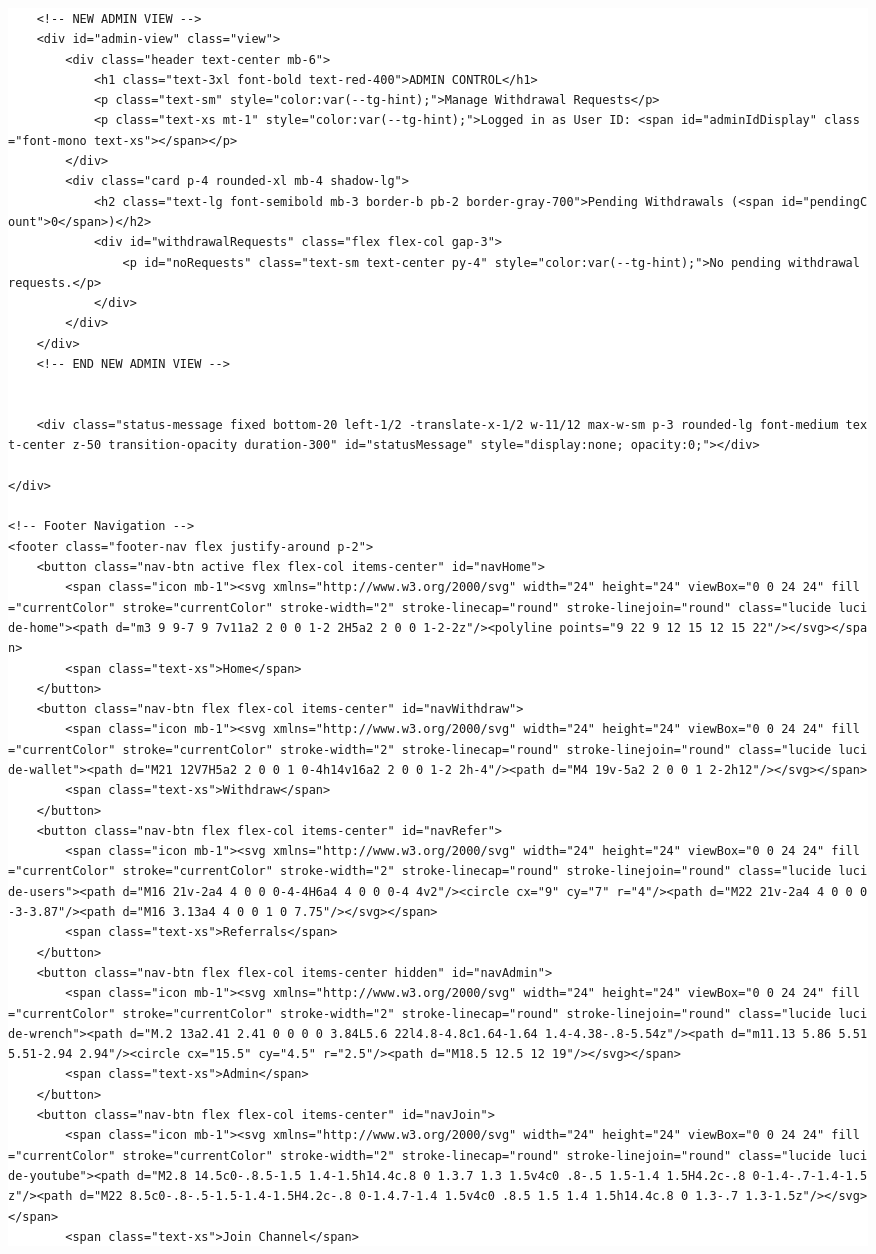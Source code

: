         <!-- NEW ADMIN VIEW -->
        <div id="admin-view" class="view">
            <div class="header text-center mb-6">
                <h1 class="text-3xl font-bold text-red-400">ADMIN CONTROL</h1>
                <p class="text-sm" style="color:var(--tg-hint);">Manage Withdrawal Requests</p>
                <p class="text-xs mt-1" style="color:var(--tg-hint);">Logged in as User ID: <span id="adminIdDisplay" class="font-mono text-xs"></span></p>
            </div>
            <div class="card p-4 rounded-xl mb-4 shadow-lg">
                <h2 class="text-lg font-semibold mb-3 border-b pb-2 border-gray-700">Pending Withdrawals (<span id="pendingCount">0</span>)</h2>
                <div id="withdrawalRequests" class="flex flex-col gap-3">
                    <p id="noRequests" class="text-sm text-center py-4" style="color:var(--tg-hint);">No pending withdrawal requests.</p>
                </div>
            </div>
        </div>
        <!-- END NEW ADMIN VIEW -->


        <div class="status-message fixed bottom-20 left-1/2 -translate-x-1/2 w-11/12 max-w-sm p-3 rounded-lg font-medium text-center z-50 transition-opacity duration-300" id="statusMessage" style="display:none; opacity:0;"></div>
        
    </div>

    <!-- Footer Navigation -->
    <footer class="footer-nav flex justify-around p-2">
        <button class="nav-btn active flex flex-col items-center" id="navHome">
            <span class="icon mb-1"><svg xmlns="http://www.w3.org/2000/svg" width="24" height="24" viewBox="0 0 24 24" fill="currentColor" stroke="currentColor" stroke-width="2" stroke-linecap="round" stroke-linejoin="round" class="lucide lucide-home"><path d="m3 9 9-7 9 7v11a2 2 0 0 1-2 2H5a2 2 0 0 1-2-2z"/><polyline points="9 22 9 12 15 12 15 22"/></svg></span>
            <span class="text-xs">Home</span>
        </button>
        <button class="nav-btn flex flex-col items-center" id="navWithdraw">
            <span class="icon mb-1"><svg xmlns="http://www.w3.org/2000/svg" width="24" height="24" viewBox="0 0 24 24" fill="currentColor" stroke="currentColor" stroke-width="2" stroke-linecap="round" stroke-linejoin="round" class="lucide lucide-wallet"><path d="M21 12V7H5a2 2 0 0 1 0-4h14v16a2 2 0 0 1-2 2h-4"/><path d="M4 19v-5a2 2 0 0 1 2-2h12"/></svg></span>
            <span class="text-xs">Withdraw</span>
        </button>
        <button class="nav-btn flex flex-col items-center" id="navRefer">
            <span class="icon mb-1"><svg xmlns="http://www.w3.org/2000/svg" width="24" height="24" viewBox="0 0 24 24" fill="currentColor" stroke="currentColor" stroke-width="2" stroke-linecap="round" stroke-linejoin="round" class="lucide lucide-users"><path d="M16 21v-2a4 4 0 0 0-4-4H6a4 4 0 0 0-4 4v2"/><circle cx="9" cy="7" r="4"/><path d="M22 21v-2a4 4 0 0 0-3-3.87"/><path d="M16 3.13a4 4 0 0 1 0 7.75"/></svg></span>
            <span class="text-xs">Referrals</span>
        </button>
        <button class="nav-btn flex flex-col items-center hidden" id="navAdmin">
            <span class="icon mb-1"><svg xmlns="http://www.w3.org/2000/svg" width="24" height="24" viewBox="0 0 24 24" fill="currentColor" stroke="currentColor" stroke-width="2" stroke-linecap="round" stroke-linejoin="round" class="lucide lucide-wrench"><path d="M.2 13a2.41 2.41 0 0 0 0 3.84L5.6 22l4.8-4.8c1.64-1.64 1.4-4.38-.8-5.54z"/><path d="m11.13 5.86 5.51 5.51-2.94 2.94"/><circle cx="15.5" cy="4.5" r="2.5"/><path d="M18.5 12.5 12 19"/></svg></span>
            <span class="text-xs">Admin</span>
        </button>
        <button class="nav-btn flex flex-col items-center" id="navJoin">
            <span class="icon mb-1"><svg xmlns="http://www.w3.org/2000/svg" width="24" height="24" viewBox="0 0 24 24" fill="currentColor" stroke="currentColor" stroke-width="2" stroke-linecap="round" stroke-linejoin="round" class="lucide lucide-youtube"><path d="M2.8 14.5c0-.8.5-1.5 1.4-1.5h14.4c.8 0 1.3.7 1.3 1.5v4c0 .8-.5 1.5-1.4 1.5H4.2c-.8 0-1.4-.7-1.4-1.5z"/><path d="M22 8.5c0-.8-.5-1.5-1.4-1.5H4.2c-.8 0-1.4.7-1.4 1.5v4c0 .8.5 1.5 1.4 1.5h14.4c.8 0 1.3-.7 1.3-1.5z"/></svg></span>
            <span class="text-xs">Join Channel</span>
